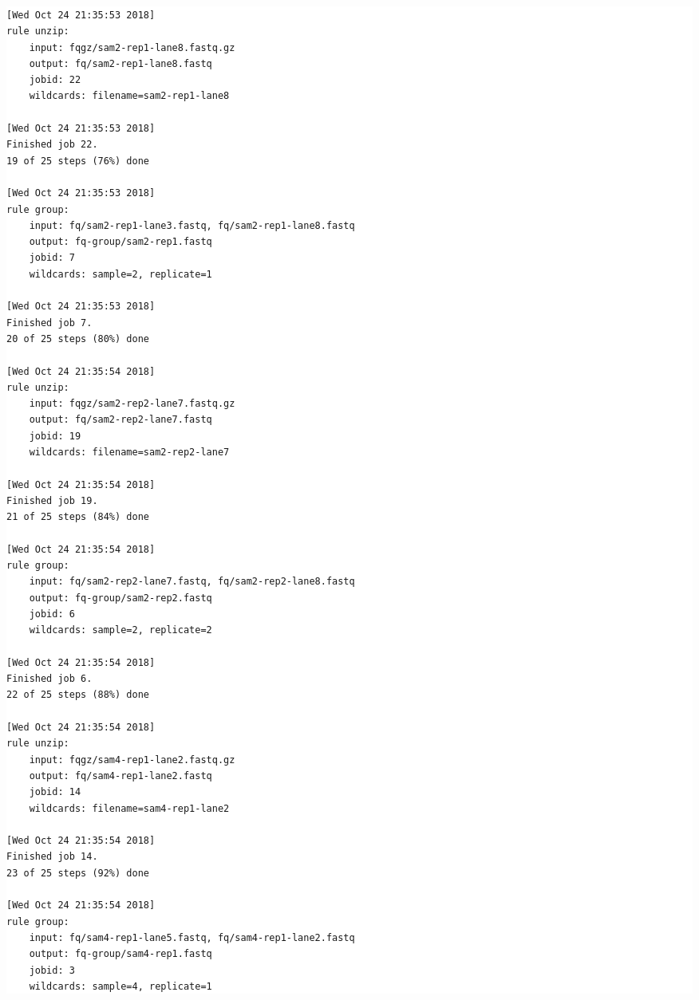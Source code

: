     [Wed Oct 24 21:35:53 2018]
    rule unzip:
        input: fqgz/sam2-rep1-lane8.fastq.gz
        output: fq/sam2-rep1-lane8.fastq
        jobid: 22
        wildcards: filename=sam2-rep1-lane8

    [Wed Oct 24 21:35:53 2018]
    Finished job 22.
    19 of 25 steps (76%) done

    [Wed Oct 24 21:35:53 2018]
    rule group:
        input: fq/sam2-rep1-lane3.fastq, fq/sam2-rep1-lane8.fastq
        output: fq-group/sam2-rep1.fastq
        jobid: 7
        wildcards: sample=2, replicate=1

    [Wed Oct 24 21:35:53 2018]
    Finished job 7.
    20 of 25 steps (80%) done

    [Wed Oct 24 21:35:54 2018]
    rule unzip:
        input: fqgz/sam2-rep2-lane7.fastq.gz
        output: fq/sam2-rep2-lane7.fastq
        jobid: 19
        wildcards: filename=sam2-rep2-lane7

    [Wed Oct 24 21:35:54 2018]
    Finished job 19.
    21 of 25 steps (84%) done

    [Wed Oct 24 21:35:54 2018]
    rule group:
        input: fq/sam2-rep2-lane7.fastq, fq/sam2-rep2-lane8.fastq
        output: fq-group/sam2-rep2.fastq
        jobid: 6
        wildcards: sample=2, replicate=2

    [Wed Oct 24 21:35:54 2018]
    Finished job 6.
    22 of 25 steps (88%) done

    [Wed Oct 24 21:35:54 2018]
    rule unzip:
        input: fqgz/sam4-rep1-lane2.fastq.gz
        output: fq/sam4-rep1-lane2.fastq
        jobid: 14
        wildcards: filename=sam4-rep1-lane2

    [Wed Oct 24 21:35:54 2018]
    Finished job 14.
    23 of 25 steps (92%) done

    [Wed Oct 24 21:35:54 2018]
    rule group:
        input: fq/sam4-rep1-lane5.fastq, fq/sam4-rep1-lane2.fastq
        output: fq-group/sam4-rep1.fastq
        jobid: 3
        wildcards: sample=4, replicate=1
